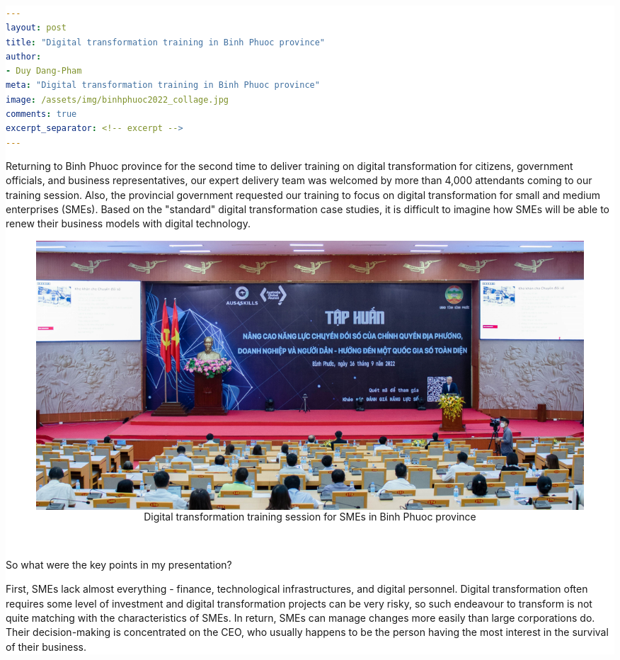 ```yaml
---
layout: post
title: "Digital transformation training in Binh Phuoc province"
author:
- Duy Dang-Pham
meta: "Digital transformation training in Binh Phuoc province"
image: /assets/img/binhphuoc2022_collage.jpg
comments: true
excerpt_separator: <!-- excerpt -->
---
```

Returning to Binh Phuoc province for the second time to deliver training on digital transformation for citizens, government officials, and business representatives, our expert delivery team was welcomed by more than 4,000 attendants coming to our training session. Also, the provincial government requested our training to focus on digital transformation for small and medium enterprises (SMEs). Based on the "standard" digital transformation case studies, it is difficult to imagine how SMEs will be able to renew their business models with digital technology.

<img src="/assets/img/binhphuoc2022.jpg" alt="Digital transformation training session for SMEs in Binh Phuoc province" width="90%" style="display:block; margin-left:auto; margin-right:auto;">
<figcaption style="text-align: center;">Digital transformation training session for SMEs in Binh Phuoc province</figcaption>

&nbsp;

So what were the key points in my presentation?

First, SMEs lack almost everything - finance, technological infrastructures, and digital personnel. Digital transformation often requires some level of investment and digital transformation projects can be very risky, so such endeavour to transform is not quite matching with the characteristics of SMEs. In return, SMEs can manage changes more easily than large corporations do. Their decision-making is concentrated on the CEO, who usually happens to be the person having the most interest in the survival of their business.
